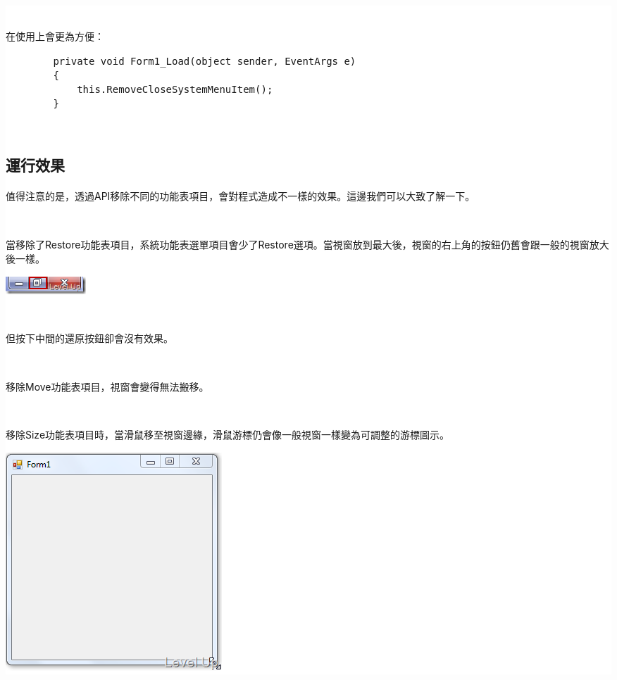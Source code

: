 <p> </p>

<p>在使用上會更為方便： 
  <br /></p>

<div style="padding-bottom: 0px; margin: 0px; padding-left: 0px; padding-right: 0px; display: inline; float: none; padding-top: 0px" id="scid:812469c5-0cb0-4c63-8c15-c81123a09de7:3510be31-2b37-4390-b7ea-584e899aeb8c" class="wlWriterEditableSmartContent"><pre name="code" class="c#:nocontrols">        private void Form1_Load(object sender, EventArgs e)
        {
            this.RemoveCloseSystemMenuItem();
        }</pre></div>

<p />

<p> </p>

<h2>運行效果</h2>

<p>值得注意的是，透過API移除不同的功能表項目，會對程式造成不一樣的效果。這邊我們可以大致了解一下。</p>

<p> </p>

<p>當移除了Restore功能表項目，系統功能表選單項目會少了Restore選項。當視窗放到最大後，視窗的右上角的按鈕仍舊會跟一般的視窗放大後一樣。</p>

<p><img style="border-right-width: 0px; display: inline; border-top-width: 0px; border-bottom-width: 0px; border-left-width: 0px" title="image" border="0" alt="image" src="\images\posts\11283\image_thumb_4.png" width="114" height="25" /> </p>

<p> </p>

<p>但按下中間的還原按鈕卻會沒有效果。</p>

<p> </p>

<p>移除Move功能表項目，視窗會變得無法搬移。</p>

<p> </p>

<p>移除Size功能表項目時，當滑鼠移至視窗邊緣，滑鼠游標仍會像一般視窗一樣變為可調整的游標圖示。</p>

<p><img style="border-right-width: 0px; display: inline; border-top-width: 0px; border-bottom-width: 0px; border-left-width: 0px" title="image" border="0" alt="image" src="\images\posts\11283\image_thumb_5.png" width="307" height="310" /> </p>
